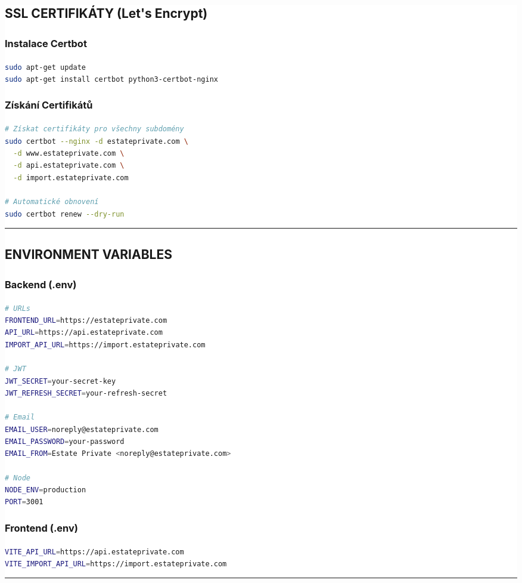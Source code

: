 
## SSL CERTIFIKÁTY (Let's Encrypt)

### Instalace Certbot

```bash
sudo apt-get update
sudo apt-get install certbot python3-certbot-nginx
```

### Získání Certifikátů

```bash
# Získat certifikáty pro všechny subdomény
sudo certbot --nginx -d estateprivate.com \
  -d www.estateprivate.com \
  -d api.estateprivate.com \
  -d import.estateprivate.com

# Automatické obnovení
sudo certbot renew --dry-run
```

---

## ENVIRONMENT VARIABLES

### Backend (.env)

```bash
# URLs
FRONTEND_URL=https://estateprivate.com
API_URL=https://api.estateprivate.com
IMPORT_API_URL=https://import.estateprivate.com

# JWT
JWT_SECRET=your-secret-key
JWT_REFRESH_SECRET=your-refresh-secret

# Email
EMAIL_USER=noreply@estateprivate.com
EMAIL_PASSWORD=your-password
EMAIL_FROM=Estate Private <noreply@estateprivate.com>

# Node
NODE_ENV=production
PORT=3001
```

### Frontend (.env)

```bash
VITE_API_URL=https://api.estateprivate.com
VITE_IMPORT_API_URL=https://import.estateprivate.com
```

---